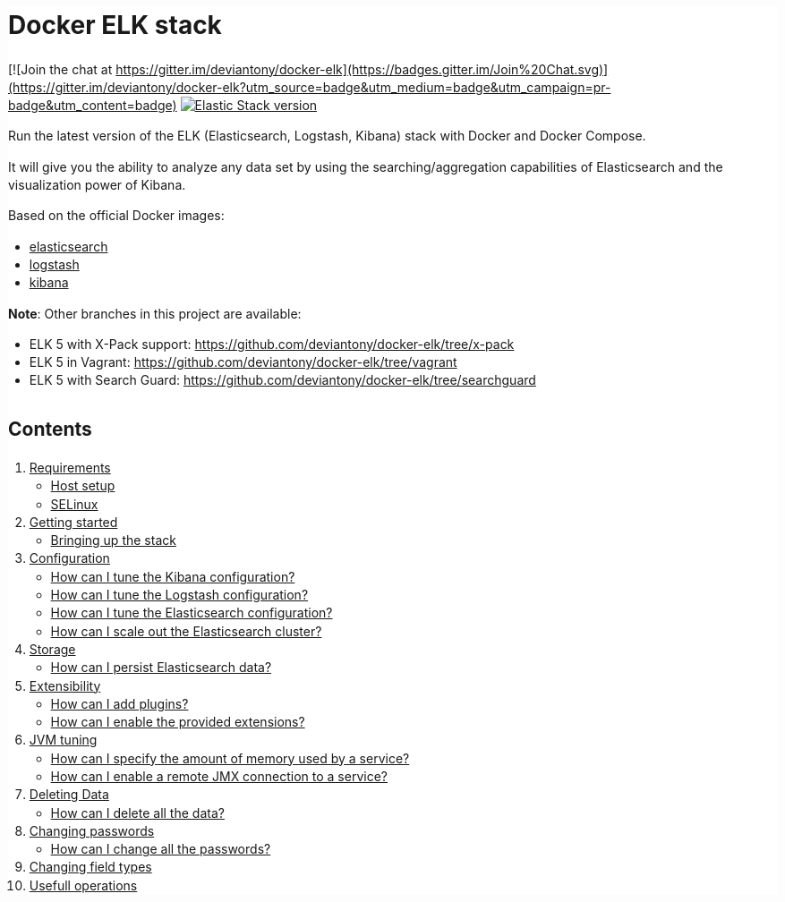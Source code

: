 # Docker ELK stack

[![Join the chat at https://gitter.im/deviantony/docker-elk](https://badges.gitter.im/Join%20Chat.svg)](https://gitter.im/deviantony/docker-elk?utm_source=badge&utm_medium=badge&utm_campaign=pr-badge&utm_content=badge) [![Elastic Stack version](https://img.shields.io/badge/ELK-5.5.0-blue.svg?style=flat)](https://github.com/deviantony/docker-elk/issues/146)

Run the latest version of the ELK (Elasticsearch, Logstash, Kibana) stack with Docker and Docker Compose.

It will give you the ability to analyze any data set by using the searching/aggregation capabilities of Elasticsearch
and the visualization power of Kibana.

Based on the official Docker images:

* [elasticsearch](https://github.com/elastic/elasticsearch-docker)
* [logstash](https://github.com/elastic/logstash-docker)
* [kibana](https://github.com/elastic/kibana-docker)

**Note**: Other branches in this project are available:

* ELK 5 with X-Pack support: https://github.com/deviantony/docker-elk/tree/x-pack
* ELK 5 in Vagrant: https://github.com/deviantony/docker-elk/tree/vagrant
* ELK 5 with Search Guard: https://github.com/deviantony/docker-elk/tree/searchguard

## Contents

1. [Requirements](#requirements)
   * [Host setup](#host-setup)
   * [SELinux](#selinux)
2. [Getting started](#getting-started)
   * [Bringing up the stack](#bringing-up-the-stack)
3. [Configuration](#configuration)
   * [How can I tune the Kibana configuration?](#how-can-i-tune-the-kibana-configuration)
   * [How can I tune the Logstash configuration?](#how-can-i-tune-the-logstash-configuration)
   * [How can I tune the Elasticsearch configuration?](#how-can-i-tune-the-elasticsearch-configuration)
   * [How can I scale out the Elasticsearch cluster?](#how-can-i-scale-up-the-elasticsearch-cluster)
4. [Storage](#storage)
   * [How can I persist Elasticsearch data?](#how-can-i-persist-elasticsearch-data)
5. [Extensibility](#extensibility)
   * [How can I add plugins?](#how-can-i-add-plugins)
   * [How can I enable the provided extensions?](#how-can-i-enable-the-provided-extensions)
6. [JVM tuning](#jvm-tuning)
   * [How can I specify the amount of memory used by a service?](#how-can-i-specify-the-amount-of-memory-used-by-a-service)
   * [How can I enable a remote JMX connection to a service?](#how-can-i-enable-a-remote-jmx-connection-to-a-service)
7. [Deleting Data](#deleting-data)
   * [How can I delete all the data?](#how-can-i-delete-all-the-data)
8. [Changing passwords](#changing-passwords)
   * [How can I change all the passwords?](#how-can-i-change-all-the-passwords)
9. [Changing field types](#changing-field-types)
10. [Usefull operations](#usefull-operations)
